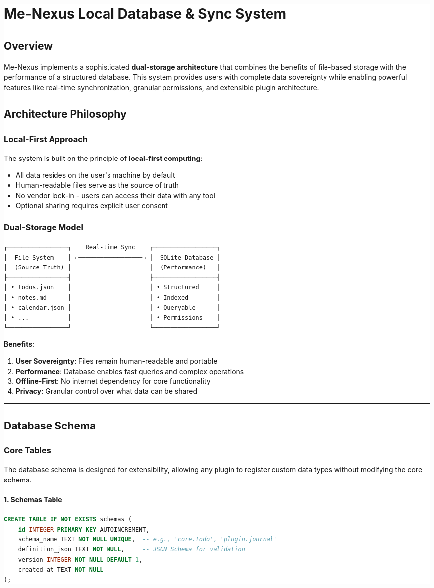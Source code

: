 # Me-Nexus Local Database & Sync System

## Overview

Me-Nexus implements a sophisticated **dual-storage architecture** that combines the benefits of file-based storage with the performance of a structured database. This system provides users with complete data sovereignty while enabling powerful features like real-time synchronization, granular permissions, and extensible plugin architecture.

## Architecture Philosophy

### Local-First Approach

The system is built on the principle of **local-first computing**:
- All data resides on the user's machine by default
- Human-readable files serve as the source of truth
- No vendor lock-in - users can access their data with any tool
- Optional sharing requires explicit user consent

### Dual-Storage Model

```
┌─────────────────┐    Real-time Sync    ┌──────────────────┐
│  File System    │ ←──────────────────→ │  SQLite Database │
│  (Source Truth) │                      │  (Performance)   │
├─────────────────┤                      ├──────────────────┤
│ • todos.json    │                      │ • Structured     │
│ • notes.md      │                      │ • Indexed        │
│ • calendar.json │                      │ • Queryable      │
│ • ...           │                      │ • Permissions    │
└─────────────────┘                      └──────────────────┘
```

**Benefits**:
1. **User Sovereignty**: Files remain human-readable and portable
2. **Performance**: Database enables fast queries and complex operations
3. **Offline-First**: No internet dependency for core functionality
4. **Privacy**: Granular control over what data can be shared

---

## Database Schema

### Core Tables

The database schema is designed for extensibility, allowing any plugin to register custom data types without modifying the core schema.

#### 1. Schemas Table
```sql
CREATE TABLE IF NOT EXISTS schemas (
    id INTEGER PRIMARY KEY AUTOINCREMENT,
    schema_name TEXT NOT NULL UNIQUE,  -- e.g., 'core.todo', 'plugin.journal'
    definition_json TEXT NOT NULL,     -- JSON Schema for validation
    version INTEGER NOT NULL DEFAULT 1,
    created_at TEXT NOT NULL
);
```
